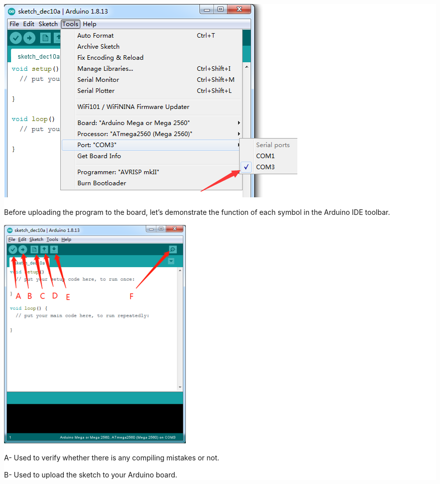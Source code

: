 ![image-20230414095950378](./media/image-20230414095950378-1681697254542-99.png)

Before uploading the program to the board, let’s demonstrate the function of each symbol in the Arduino IDE toolbar.

![image-20230414100006340](./media/image-20230414100006340-1681697254542-100.png)

A- Used to verify whether there is any compiling mistakes or not.

B- Used to upload the sketch to your Arduino board.
